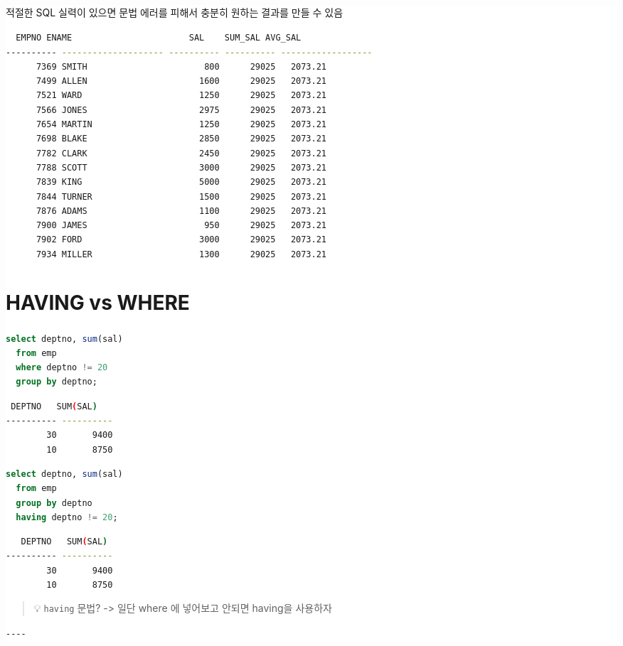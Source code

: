 적절한 SQL 실력이 있으면 문법 에러를 피해서 충분히 원하는 결과를 만들 수 있음 

```bash
  EMPNO ENAME                       SAL    SUM_SAL AVG_SAL
---------- -------------------- ---------- ---------- ------------------
      7369 SMITH                       800      29025   2073.21
      7499 ALLEN                      1600      29025   2073.21
      7521 WARD                       1250      29025   2073.21
      7566 JONES                      2975      29025   2073.21
      7654 MARTIN                     1250      29025   2073.21
      7698 BLAKE                      2850      29025   2073.21
      7782 CLARK                      2450      29025   2073.21
      7788 SCOTT                      3000      29025   2073.21
      7839 KING                       5000      29025   2073.21
      7844 TURNER                     1500      29025   2073.21
      7876 ADAMS                      1100      29025   2073.21
      7900 JAMES                       950      29025   2073.21
      7902 FORD                       3000      29025   2073.21
      7934 MILLER                     1300      29025   2073.21
```

# HAVING vs WHERE
```sql
select deptno, sum(sal)
  from emp
  where deptno != 20
  group by deptno;
```

```bash
 DEPTNO   SUM(SAL)
---------- ----------
        30       9400
        10       8750
```

```sql
select deptno, sum(sal)
  from emp
  group by deptno
  having deptno != 20;
```

```bash
   DEPTNO   SUM(SAL)
---------- ----------
        30       9400
        10       8750
```

> 💡 `having` 문법?
> -> 일단 where 에 넣어보고 안되면 having을 사용하자 

    ----
